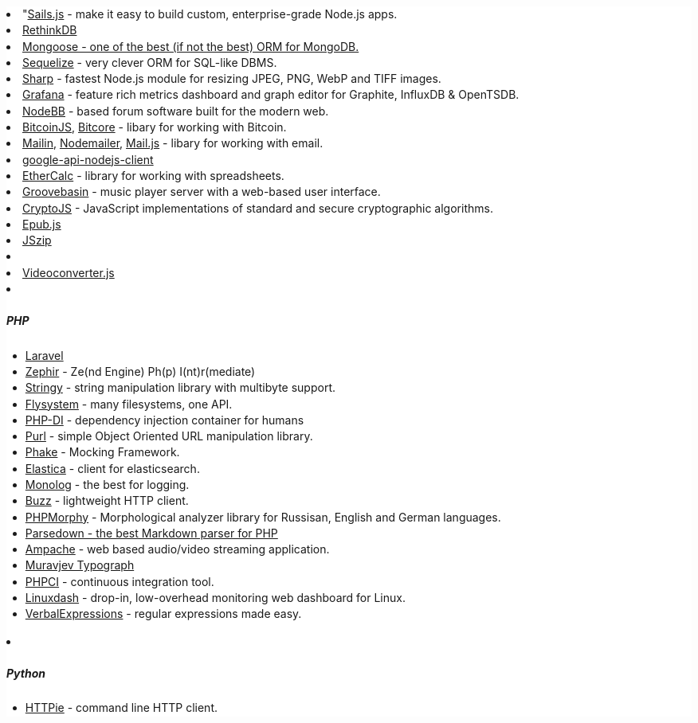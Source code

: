 <li>"<a href="http://sailsjs.org">Sails.js</a> - make it easy to build custom, enterprise-grade Node.js apps.</li>
<li><a href="http://www.rethinkdb.com/">RethinkDB</a></li>
<li><a href="http://mongoosejs.com/">Mongoose - one of the best (if not the best) ORM for MongoDB.</a></li>
<li><a href="http://sequelizejs.com/">Sequelize</a> - very clever ORM for SQL-like DBMS.</li>
<li><a href="https://github.com/lovell/sharp">Sharp</a> - fastest Node.js module for resizing JPEG, PNG, WebP and TIFF images.</li>
<li><a href="http://grafana.org/">Grafana</a> - feature rich metrics dashboard and graph editor for Graphite, InfluxDB & OpenTSDB.</li>
<li><a href="https://github.com/NodeBB/NodeBB">NodeBB</a> - based forum software built for the modern web.</li>
<li><a href="https://github.com/bitcoinjs/bitcoinjs-lib">BitcoinJS</a>, <a href="https://github.com/bitpay/bitcore">Bitcore</a> - libary for working with Bitcoin.</li>
<li><a href="http://mailin.io/">Mailin</a>, <a href="https://github.com/andris9/Nodemailer">Nodemailer</a>, <a href="http://emailjs.org/">Mail.js</a> - libary for working with email.</li>
<li><a href="https://github.com/google/google-api-nodejs-client">google-api-nodejs-client</a></li>
<li><a href="https://ethercalc.org/">EtherCalc</a> - library for working with spreadsheets.</li>
<li><a href="https://github.com/andrewrk/groovebasin">Groovebasin</a> - music player server with a web-based user interface.</li>
<li><a href="https://code.google.com/p/crypto-js/">CryptoJS</a> - JavaScript implementations of standard and secure cryptographic algorithms.</li>     
<li><a href="https://github.com/futurepress/epub.js">Epub.js</a></li>
<li><a href="https://github.com/Stuk/jszip">JSzip</a></li>
<li><li><a href="https://github.com/bgrins/videoconverter.js">Videoconverter.js</a></li></li>
</ul>
</li>
<li>
<h5>PHP</h5>
<ul>
<li><a href="https://github.com/laravel/laravel">Laravel</a></li>
<li><a href="https://github.com/phalcon/zephir">Zephir</a> - Ze(nd Engine) Ph(p) I(nt)r(mediate)</li>
<li><a href="https://github.com/danielstjules/Stringy">Stringy</a> - string manipulation library with multibyte support.</li>
<li><a href="https://github.com/FrenkyNet/Flysystem">Flysystem</a> - many filesystems, one API.</li>
<li><a href="https://github.com/mnapoli/PHP-DI">PHP-DI</a> - dependency injection container for humans</li>
<li><a href="https://github.com/jwage/purl">Purl</a> - simple Object Oriented URL manipulation library.</li>
<li><a href="https://github.com/mlively/Phake">Phake</a> - Mocking Framework.</li>
<li><a href="https://github.com/ruflin/Elastica">Elastica</a> - client for elasticsearch.</li>
<li><a href="https://github.com/Seldaek/monolog">Monolog</a> - the best for logging.</li>
<li><a href="https://github.com/kriswallsmith/Buzz">Buzz</a> - lightweight HTTP client.</li>
<li><a href="https://github.com/Umisoft/phpmorphy">PHPMorphy</a> - Morphological analyzer library for Russisan, English and German languages.</li>
<li><a href="https://github.com/erusev/parsedown">Parsedown - the best Markdown parser for PHP</a></li>
<li><a href="https://github.com/ampache/ampache">Ampache</a> - web based audio/video streaming application.</li>
<li><a href="https://github.com/emuravjev/mdash">Muravjev Typograph</a></li>
<li><a href="https://www.phptesting.org/">PHPCI</a> - continuous integration tool.</li>
<li><a href="https://github.com/afaqurk/linux-dash">Linuxdash</a> - drop-in, low-overhead monitoring web dashboard for Linux.</li>
<li><a href="https://github.com/VerbalExpressions/PHPVerbalExpressions">VerbalExpressions</a> - regular expressions made easy.</li>
</ul>
</li>
<li>
<h5>Python</h5>
<ul>
<li><a href="https://github.com/jakubroztocil/httpie">HTTPie</a> - command line HTTP client.</li>    